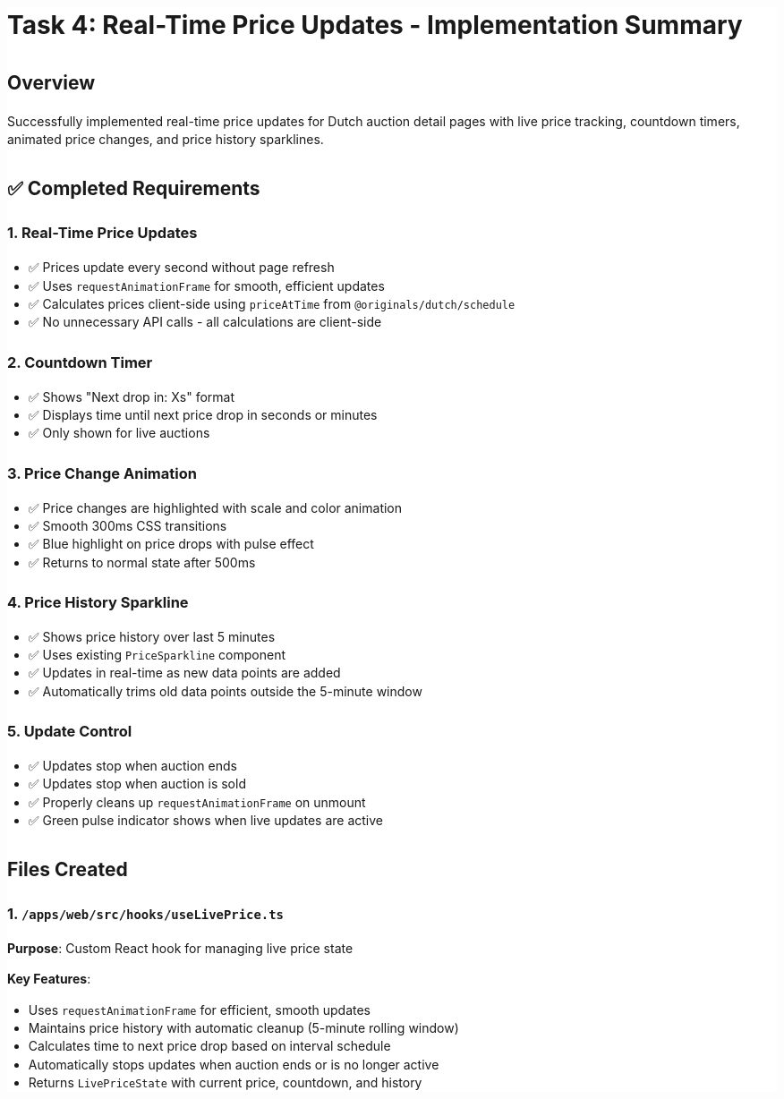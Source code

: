 # Task 4: Real-Time Price Updates - Implementation Summary

## Overview
Successfully implemented real-time price updates for Dutch auction detail pages with live price tracking, countdown timers, animated price changes, and price history sparklines.

## ✅ Completed Requirements

### 1. Real-Time Price Updates
- ✅ Prices update every second without page refresh
- ✅ Uses `requestAnimationFrame` for smooth, efficient updates
- ✅ Calculates prices client-side using `priceAtTime` from `@originals/dutch/schedule`
- ✅ No unnecessary API calls - all calculations are client-side

### 2. Countdown Timer
- ✅ Shows "Next drop in: Xs" format
- ✅ Displays time until next price drop in seconds or minutes
- ✅ Only shown for live auctions

### 3. Price Change Animation
- ✅ Price changes are highlighted with scale and color animation
- ✅ Smooth 300ms CSS transitions
- ✅ Blue highlight on price drops with pulse effect
- ✅ Returns to normal state after 500ms

### 4. Price History Sparkline
- ✅ Shows price history over last 5 minutes
- ✅ Uses existing `PriceSparkline` component
- ✅ Updates in real-time as new data points are added
- ✅ Automatically trims old data points outside the 5-minute window

### 5. Update Control
- ✅ Updates stop when auction ends
- ✅ Updates stop when auction is sold
- ✅ Properly cleans up `requestAnimationFrame` on unmount
- ✅ Green pulse indicator shows when live updates are active

## Files Created

### 1. `/apps/web/src/hooks/useLivePrice.ts`
**Purpose**: Custom React hook for managing live price state

**Key Features**:
- Uses `requestAnimationFrame` for efficient, smooth updates
- Maintains price history with automatic cleanup (5-minute rolling window)
- Calculates time to next price drop based on interval schedule
- Automatically stops updates when auction ends or is no longer active
- Returns `LivePriceState` with current price, countdown, and history
